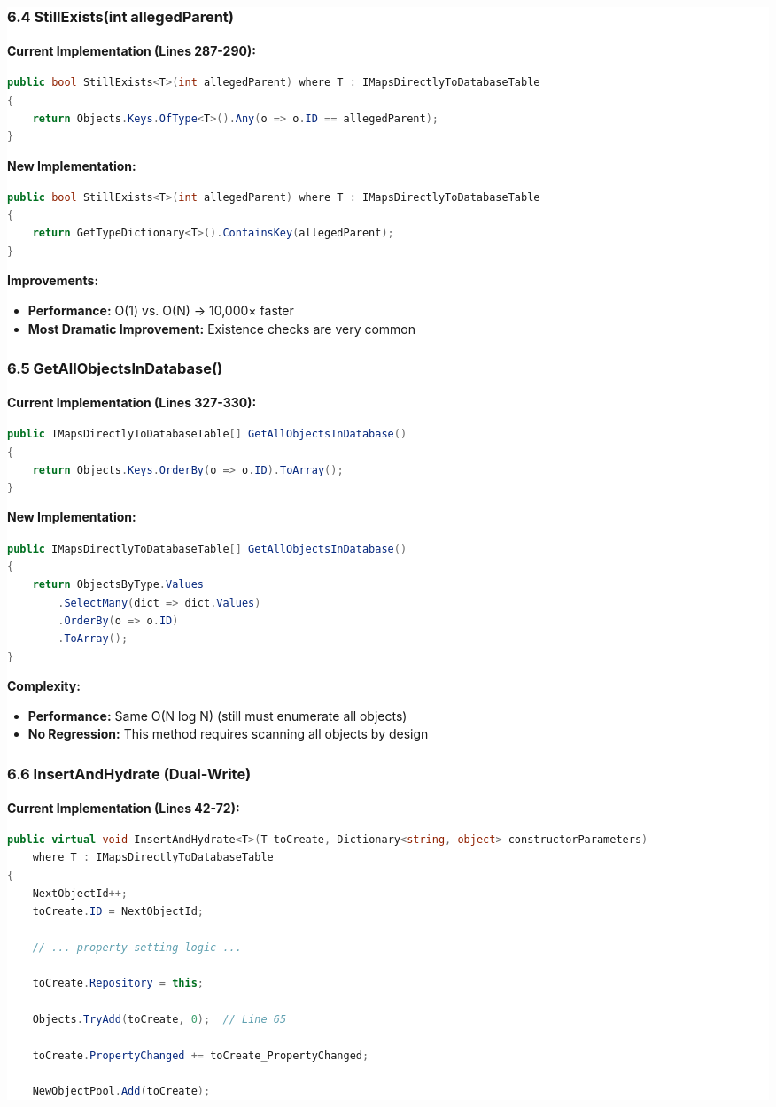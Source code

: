 ### 6.4 StillExists<T>(int allegedParent)

**Current Implementation (Lines 287-290):**
```csharp
public bool StillExists<T>(int allegedParent) where T : IMapsDirectlyToDatabaseTable
{
    return Objects.Keys.OfType<T>().Any(o => o.ID == allegedParent);
}
```

**New Implementation:**
```csharp
public bool StillExists<T>(int allegedParent) where T : IMapsDirectlyToDatabaseTable
{
    return GetTypeDictionary<T>().ContainsKey(allegedParent);
}
```

**Improvements:**
- **Performance:** O(1) vs. O(N) → 10,000× faster
- **Most Dramatic Improvement:** Existence checks are very common

### 6.5 GetAllObjectsInDatabase()

**Current Implementation (Lines 327-330):**
```csharp
public IMapsDirectlyToDatabaseTable[] GetAllObjectsInDatabase()
{
    return Objects.Keys.OrderBy(o => o.ID).ToArray();
}
```

**New Implementation:**
```csharp
public IMapsDirectlyToDatabaseTable[] GetAllObjectsInDatabase()
{
    return ObjectsByType.Values
        .SelectMany(dict => dict.Values)
        .OrderBy(o => o.ID)
        .ToArray();
}
```

**Complexity:**
- **Performance:** Same O(N log N) (still must enumerate all objects)
- **No Regression:** This method requires scanning all objects by design

### 6.6 InsertAndHydrate<T> (Dual-Write)

**Current Implementation (Lines 42-72):**
```csharp
public virtual void InsertAndHydrate<T>(T toCreate, Dictionary<string, object> constructorParameters)
    where T : IMapsDirectlyToDatabaseTable
{
    NextObjectId++;
    toCreate.ID = NextObjectId;

    // ... property setting logic ...

    toCreate.Repository = this;

    Objects.TryAdd(toCreate, 0);  // Line 65

    toCreate.PropertyChanged += toCreate_PropertyChanged;

    NewObjectPool.Add(toCreate);
```